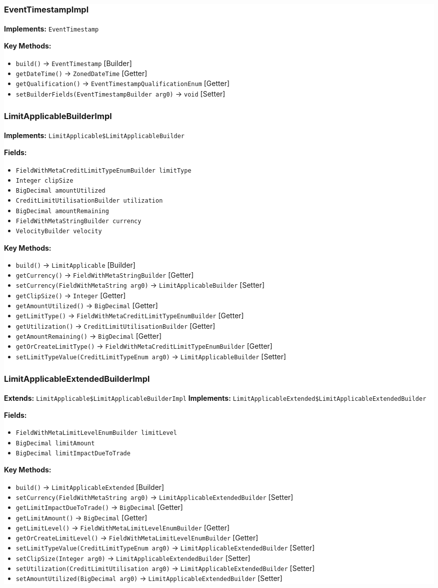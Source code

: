 ### EventTimestampImpl
**Implements:** `EventTimestamp` 

**Key Methods:**
- `build()` → `EventTimestamp` [Builder]
- `getDateTime()` → `ZonedDateTime` [Getter]
- `getQualification()` → `EventTimestampQualificationEnum` [Getter]
- `setBuilderFields(EventTimestampBuilder arg0)` → `void` [Setter]

### LimitApplicableBuilderImpl
**Implements:** `LimitApplicable$LimitApplicableBuilder` 

**Fields:**
- `FieldWithMetaCreditLimitTypeEnumBuilder limitType`
- `Integer clipSize`
- `BigDecimal amountUtilized`
- `CreditLimitUtilisationBuilder utilization`
- `BigDecimal amountRemaining`
- `FieldWithMetaStringBuilder currency`
- `VelocityBuilder velocity`

**Key Methods:**
- `build()` → `LimitApplicable` [Builder]
- `getCurrency()` → `FieldWithMetaStringBuilder` [Getter]
- `setCurrency(FieldWithMetaString arg0)` → `LimitApplicableBuilder` [Setter]
- `getClipSize()` → `Integer` [Getter]
- `getAmountUtilized()` → `BigDecimal` [Getter]
- `getLimitType()` → `FieldWithMetaCreditLimitTypeEnumBuilder` [Getter]
- `getUtilization()` → `CreditLimitUtilisationBuilder` [Getter]
- `getAmountRemaining()` → `BigDecimal` [Getter]
- `getOrCreateLimitType()` → `FieldWithMetaCreditLimitTypeEnumBuilder` [Getter]
- `setLimitTypeValue(CreditLimitTypeEnum arg0)` → `LimitApplicableBuilder` [Setter]

### LimitApplicableExtendedBuilderImpl
**Extends:** `LimitApplicable$LimitApplicableBuilderImpl` 
**Implements:** `LimitApplicableExtended$LimitApplicableExtendedBuilder` 

**Fields:**
- `FieldWithMetaLimitLevelEnumBuilder limitLevel`
- `BigDecimal limitAmount`
- `BigDecimal limitImpactDueToTrade`

**Key Methods:**
- `build()` → `LimitApplicableExtended` [Builder]
- `setCurrency(FieldWithMetaString arg0)` → `LimitApplicableExtendedBuilder` [Setter]
- `getLimitImpactDueToTrade()` → `BigDecimal` [Getter]
- `getLimitAmount()` → `BigDecimal` [Getter]
- `getLimitLevel()` → `FieldWithMetaLimitLevelEnumBuilder` [Getter]
- `getOrCreateLimitLevel()` → `FieldWithMetaLimitLevelEnumBuilder` [Getter]
- `setLimitTypeValue(CreditLimitTypeEnum arg0)` → `LimitApplicableExtendedBuilder` [Setter]
- `setClipSize(Integer arg0)` → `LimitApplicableExtendedBuilder` [Setter]
- `setUtilization(CreditLimitUtilisation arg0)` → `LimitApplicableExtendedBuilder` [Setter]
- `setAmountUtilized(BigDecimal arg0)` → `LimitApplicableExtendedBuilder` [Setter]
